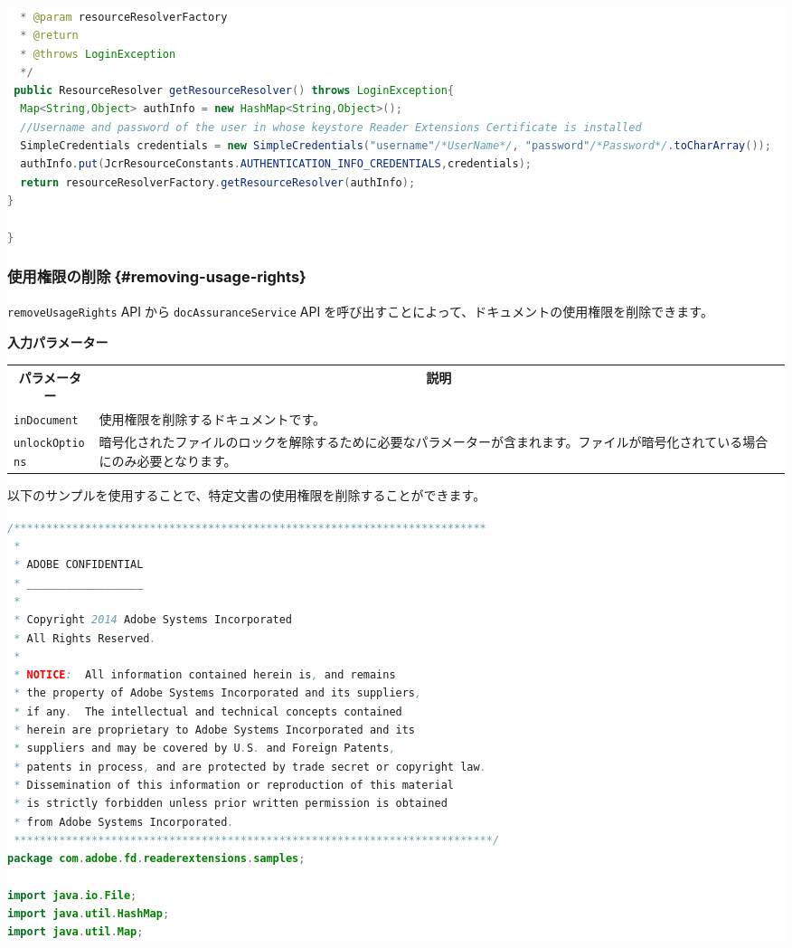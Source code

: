 ```java
  * @param resourceResolverFactory
  * @return
  * @throws LoginException
  */
 public ResourceResolver getResourceResolver() throws LoginException{
  Map<String,Object> authInfo = new HashMap<String,Object>();
  //Username and password of the user in whose keystore Reader Extensions Certificate is installed
  SimpleCredentials credentials = new SimpleCredentials("username"/*UserName*/, "password"/*Password*/.toCharArray());
  authInfo.put(JcrResourceConstants.AUTHENTICATION_INFO_CREDENTIALS,credentials);
  return resourceResolverFactory.getResourceResolver(authInfo);
}

}
```

### 使用権限の削除 {#removing-usage-rights}

`removeUsageRights` API から `docAssuranceService` API を呼び出すことによって、ドキュメントの使用権限を削除できます。

**入力パラメーター**

<table> 
 <tbody> 
  <tr> 
   <th>パラメーター</th> 
   <th>説明</th> 
  </tr> 
  <tr> 
   <td><code>inDocument</code> </td> 
   <td>使用権限を削除するドキュメントです。<br /> </td> 
  </tr> 
  <tr> 
   <td><code>unlockOptions</code> </td> 
   <td>暗号化されたファイルのロックを解除するために必要なパラメーターが含まれます。ファイルが暗号化されている場合にのみ必要となります。<br /> </td> 
  </tr> 
 </tbody> 
</table>

以下のサンプルを使用することで、特定文書の使用権限を削除することができます。

```java
/*************************************************************************
 *
 * ADOBE CONFIDENTIAL
 * __________________
 *
 * Copyright 2014 Adobe Systems Incorporated
 * All Rights Reserved.
 *
 * NOTICE:  All information contained herein is, and remains
 * the property of Adobe Systems Incorporated and its suppliers,
 * if any.  The intellectual and technical concepts contained
 * herein are proprietary to Adobe Systems Incorporated and its
 * suppliers and may be covered by U.S. and Foreign Patents,
 * patents in process, and are protected by trade secret or copyright law.
 * Dissemination of this information or reproduction of this material
 * is strictly forbidden unless prior written permission is obtained
 * from Adobe Systems Incorporated.
 **************************************************************************/
package com.adobe.fd.readerextensions.samples;

import java.io.File;
import java.util.HashMap;
import java.util.Map;
```